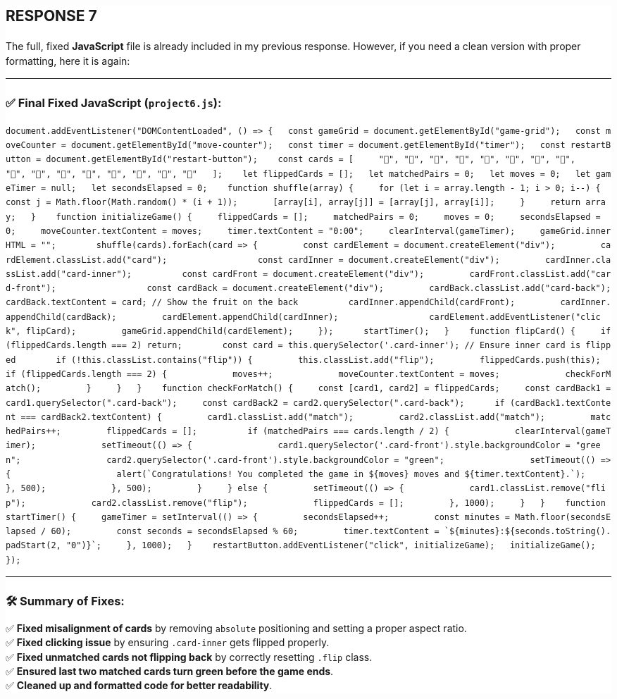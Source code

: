 ## RESPONSE 7

The full, fixed **JavaScript** file is already included in my previous response. However, if you need a clean version with proper formatting, here it is again:

* * *

### **✅ Final Fixed JavaScript (`project6.js`):**

``document.addEventListener("DOMContentLoaded", () => {   const gameGrid = document.getElementById("game-grid");   const moveCounter = document.getElementById("move-counter");   const timer = document.getElementById("timer");   const restartButton = document.getElementById("restart-button");    const cards = [     "🍎", "🍎", "🍌", "🍌", "🍇", "🍇", "🍓", "🍓",     "🍒", "🍒", "🍍", "🍍", "🥝", "🥝", "🍉", "🍉"   ];    let flippedCards = [];   let matchedPairs = 0;   let moves = 0;   let gameTimer = null;   let secondsElapsed = 0;    function shuffle(array) {     for (let i = array.length - 1; i > 0; i--) {       const j = Math.floor(Math.random() * (i + 1));       [array[i], array[j]] = [array[j], array[i]];     }     return array;   }    function initializeGame() {     flippedCards = [];     matchedPairs = 0;     moves = 0;     secondsElapsed = 0;     moveCounter.textContent = moves;     timer.textContent = "0:00";     clearInterval(gameTimer);     gameGrid.innerHTML = "";        shuffle(cards).forEach(card => {         const cardElement = document.createElement("div");         cardElement.classList.add("card");                  const cardInner = document.createElement("div");         cardInner.classList.add("card-inner");          const cardFront = document.createElement("div");         cardFront.classList.add("card-front");                  const cardBack = document.createElement("div");         cardBack.classList.add("card-back");         cardBack.textContent = card; // Show the fruit on the back          cardInner.appendChild(cardFront);         cardInner.appendChild(cardBack);         cardElement.appendChild(cardInner);                  cardElement.addEventListener("click", flipCard);         gameGrid.appendChild(cardElement);     });      startTimer();   }    function flipCard() {     if (flippedCards.length === 2) return;        const card = this.querySelector('.card-inner'); // Ensure inner card is flipped        if (!this.classList.contains("flip")) {         this.classList.add("flip");         flippedCards.push(this);          if (flippedCards.length === 2) {             moves++;             moveCounter.textContent = moves;             checkForMatch();         }     }   }    function checkForMatch() {     const [card1, card2] = flippedCards;     const cardBack1 = card1.querySelector(".card-back");     const cardBack2 = card2.querySelector(".card-back");      if (cardBack1.textContent === cardBack2.textContent) {         card1.classList.add("match");         card2.classList.add("match");         matchedPairs++;         flippedCards = [];          if (matchedPairs === cards.length / 2) {             clearInterval(gameTimer);             setTimeout(() => {                 card1.querySelector('.card-front').style.backgroundColor = "green";                 card2.querySelector('.card-front').style.backgroundColor = "green";                 setTimeout(() => {                     alert(`Congratulations! You completed the game in ${moves} moves and ${timer.textContent}.`);                 }, 500);             }, 500);         }     } else {         setTimeout(() => {             card1.classList.remove("flip");             card2.classList.remove("flip");             flippedCards = [];         }, 1000);     }   }    function startTimer() {     gameTimer = setInterval(() => {         secondsElapsed++;         const minutes = Math.floor(secondsElapsed / 60);         const seconds = secondsElapsed % 60;         timer.textContent = `${minutes}:${seconds.toString().padStart(2, "0")}`;     }, 1000);   }    restartButton.addEventListener("click", initializeGame);   initializeGame(); });``

* * *

### **🛠 Summary of Fixes:**

✅ **Fixed misalignment of cards** by removing `absolute` positioning and setting a proper aspect ratio.  
✅ **Fixed clicking issue** by ensuring `.card-inner` gets flipped properly.  
✅ **Fixed unmatched cards not flipping back** by correctly resetting `.flip` class.  
✅ **Ensured last two matched cards turn green before the game ends**.  
✅ **Cleaned up and formatted code for better readability**.

